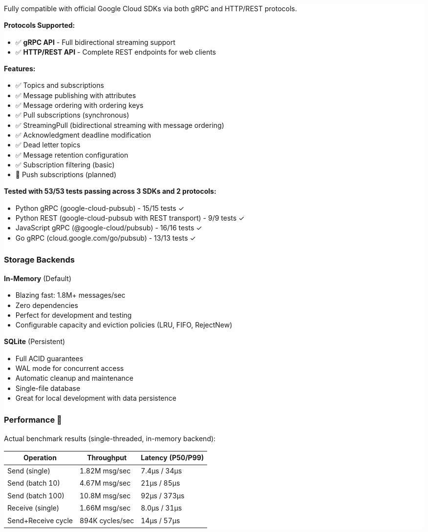 Fully compatible with official Google Cloud SDKs via both gRPC and HTTP/REST protocols.

**Protocols Supported:**
- ✅ **gRPC API** - Full bidirectional streaming support
- ✅ **HTTP/REST API** - Complete REST endpoints for web clients

**Features:**
- ✅ Topics and subscriptions
- ✅ Message publishing with attributes
- ✅ Message ordering with ordering keys
- ✅ Pull subscriptions (synchronous)
- ✅ StreamingPull (bidirectional streaming with message ordering)
- ✅ Acknowledgment deadline modification
- ✅ Dead letter topics
- ✅ Message retention configuration
- ✅ Subscription filtering (basic)
- 🚧 Push subscriptions (planned)

**Tested with 53/53 tests passing across 3 SDKs and 2 protocols:**
- Python gRPC (google-cloud-pubsub) - 15/15 tests ✓
- Python REST (google-cloud-pubsub with REST transport) - 9/9 tests ✓
- JavaScript gRPC (@google-cloud/pubsub) - 16/16 tests ✓
- Go gRPC (cloud.google.com/go/pubsub) - 13/13 tests ✓

### Storage Backends

**In-Memory** (Default)
- Blazing fast: 1.8M+ messages/sec
- Zero dependencies
- Perfect for development and testing
- Configurable capacity and eviction policies (LRU, FIFO, RejectNew)

**SQLite** (Persistent)
- Full ACID guarantees
- WAL mode for concurrent access
- Automatic cleanup and maintenance
- Single-file database
- Great for local development with data persistence

### Performance 🚀

Actual benchmark results (single-threaded, in-memory backend):

| Operation | Throughput | Latency (P50/P99) |
|-----------|------------|-------------------|
| Send (single) | 1.82M msg/sec | 7.4µs / 34µs |
| Send (batch 10) | 4.67M msg/sec | 21µs / 85µs |
| Send (batch 100) | 10.8M msg/sec | 92µs / 373µs |
| Receive (single) | 1.66M msg/sec | 8.0µs / 31µs |
| Send+Receive cycle | 894K cycles/sec | 14µs / 57µs |
